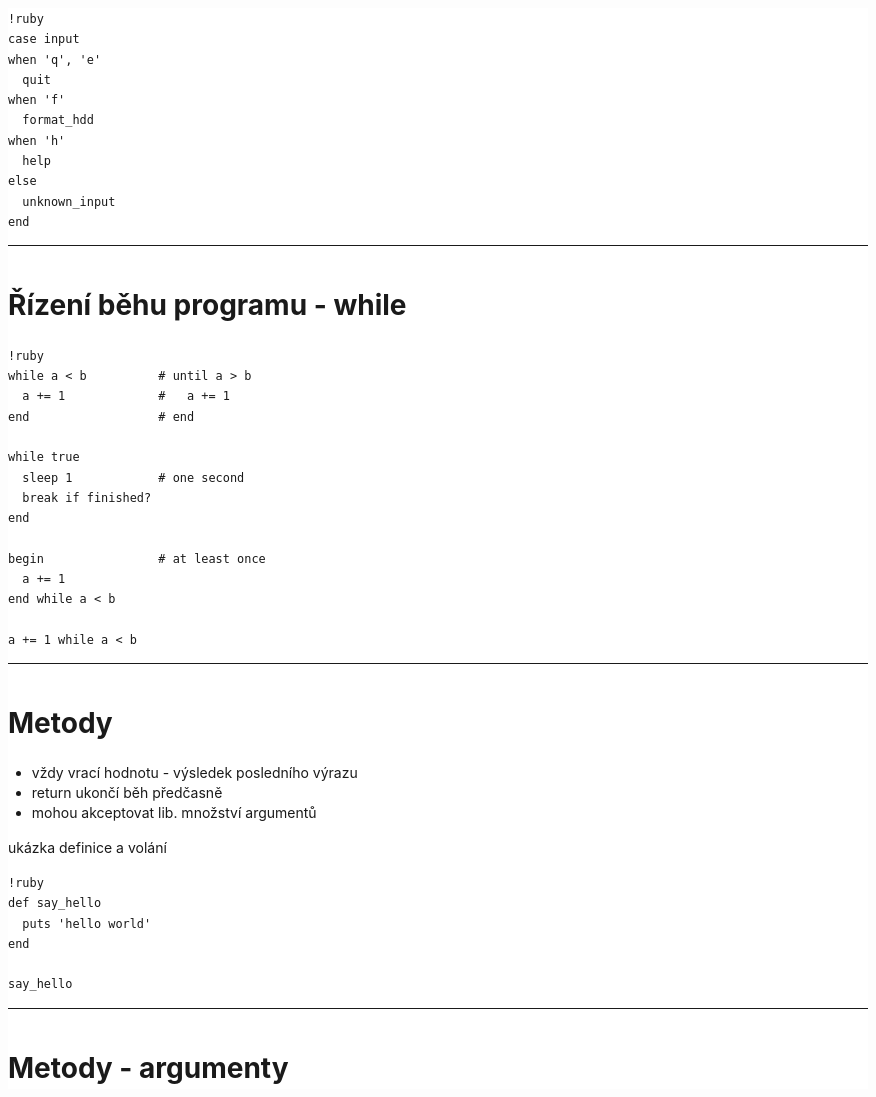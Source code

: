     !ruby
    case input
    when 'q', 'e'
      quit
    when 'f'
      format_hdd
    when 'h'
      help
    else
      unknown_input
    end
    
---

# Řízení běhu programu - while

    !ruby
    while a < b          # until a > b
      a += 1             #   a += 1
    end                  # end

    while true
      sleep 1            # one second
      break if finished?
    end

    begin                # at least once
      a += 1
    end while a < b

    a += 1 while a < b

---

# Metody

* vždy vrací hodnotu - výsledek posledního výrazu
* return ukončí běh předčasně
* mohou akceptovat lib. množství argumentů

ukázka definice a volání

    !ruby
    def say_hello
      puts 'hello world'
    end
    
    say_hello

---

# Metody - argumenty
